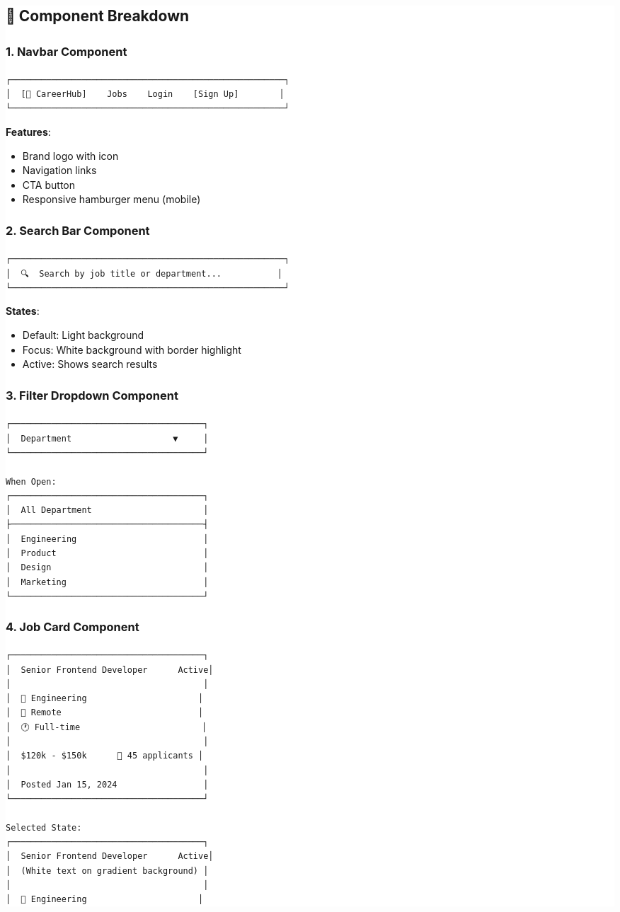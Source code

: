 ## 🎯 Component Breakdown

### 1. Navbar Component
```
┌──────────────────────────────────────────────────────┐
│  [💼 CareerHub]    Jobs    Login    [Sign Up]        │
└──────────────────────────────────────────────────────┘
```

**Features**:
- Brand logo with icon
- Navigation links
- CTA button
- Responsive hamburger menu (mobile)

### 2. Search Bar Component
```
┌──────────────────────────────────────────────────────┐
│  🔍  Search by job title or department...           │
└──────────────────────────────────────────────────────┘
```

**States**:
- Default: Light background
- Focus: White background with border highlight
- Active: Shows search results

### 3. Filter Dropdown Component
```
┌──────────────────────────────────────┐
│  Department                    ▼     │
└──────────────────────────────────────┘

When Open:
┌──────────────────────────────────────┐
│  All Department                      │
├──────────────────────────────────────┤
│  Engineering                         │
│  Product                             │
│  Design                              │
│  Marketing                           │
└──────────────────────────────────────┘
```

### 4. Job Card Component
```
┌──────────────────────────────────────┐
│  Senior Frontend Developer      Active│
│                                      │
│  💼 Engineering                      │
│  📍 Remote                           │
│  🕐 Full-time                        │
│                                      │
│  $120k - $150k      👥 45 applicants │
│                                      │
│  Posted Jan 15, 2024                 │
└──────────────────────────────────────┘

Selected State:
┌──────────────────────────────────────┐
│  Senior Frontend Developer      Active│
│  (White text on gradient background) │
│                                      │
│  💼 Engineering                      │
```